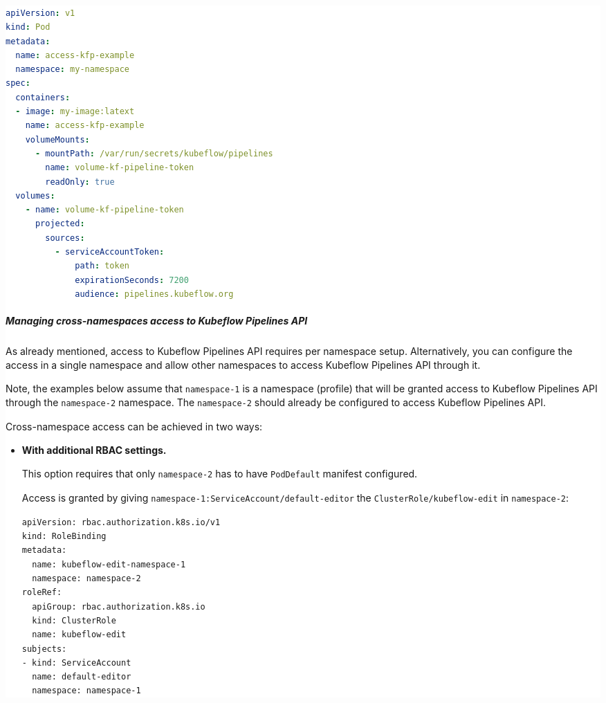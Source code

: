  ```yaml
  apiVersion: v1
  kind: Pod
  metadata:
    name: access-kfp-example
    namespace: my-namespace
  spec:
    containers:
    - image: my-image:latext 
      name: access-kfp-example
      volumeMounts:
        - mountPath: /var/run/secrets/kubeflow/pipelines
          name: volume-kf-pipeline-token
          readOnly: true
    volumes:
      - name: volume-kf-pipeline-token
        projected:
          sources:
            - serviceAccountToken:
                path: token
                expirationSeconds: 7200
                audience: pipelines.kubeflow.org      
  ```

##### Managing cross-namespaces access to Kubeflow Pipelines API

As already mentioned, access to Kubeflow Pipelines API requires per namespace setup.
Alternatively, you can configure the access in a single namespace and allow other
namespaces to access Kubeflow Pipelines API through it.

Note, the examples below assume that `namespace-1` is a namespace (profile) that will be granted access to Kubeflow Pipelines API 
through the `namespace-2` namespace. The `namespace-2` should already be configured to access Kubeflow Pipelines API.

Cross-namespace access can be achieved in two ways:

* **With additional RBAC settings.**

  This option requires that only `namespace-2` has to have `PodDefault` manifest configured.

  Access is granted by giving `namespace-1:ServiceAccount/default-editor` the `ClusterRole/kubeflow-edit` in `namespace-2`:

  ```
  apiVersion: rbac.authorization.k8s.io/v1
  kind: RoleBinding
  metadata:
    name: kubeflow-edit-namespace-1
    namespace: namespace-2
  roleRef:
    apiGroup: rbac.authorization.k8s.io
    kind: ClusterRole
    name: kubeflow-edit
  subjects:
  - kind: ServiceAccount
    name: default-editor
    namespace: namespace-1
  ```
